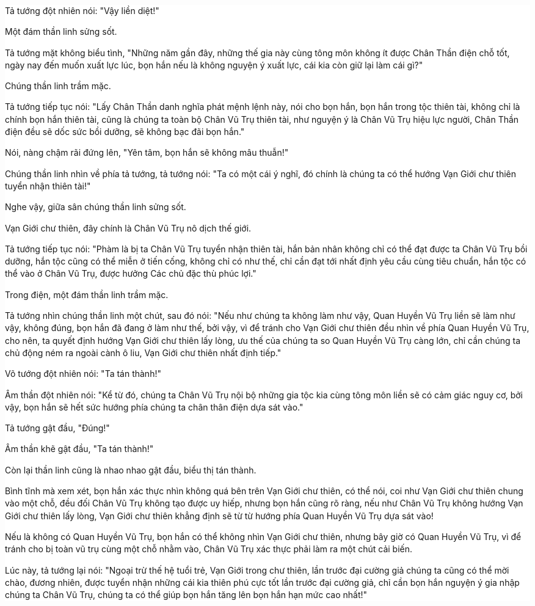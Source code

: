 Tả tướng đột nhiên nói: "Vậy liền diệt!"

Một đám thần linh sửng sốt.

Tả tướng mặt không biểu tình, "Những năm gần đây, những thế gia này cùng tông môn không ít được Chân Thần điện chỗ tốt, ngày nay đến muốn xuất lực lúc, bọn hắn nếu là không nguyện ý xuất lực, cái kia còn giữ lại làm cái gì?"

Chúng thần linh trầm mặc.

Tả tướng tiếp tục nói: "Lấy Chân Thần danh nghĩa phát mệnh lệnh này, nói cho bọn hắn, bọn hắn trong tộc thiên tài, không chỉ là chính bọn hắn thiên tài, cũng là chúng ta toàn bộ Chân Vũ Trụ thiên tài, như nguyện ý là Chân Vũ Trụ hiệu lực người, Chân Thần điện đều sẽ dốc sức bồi dưỡng, sẽ không bạc đãi bọn hắn."

Nói, nàng chậm rãi đứng lên, "Yên tâm, bọn hắn sẽ không mâu thuẫn!"

Chúng thần linh nhìn về phía tả tướng, tả tướng nói: "Ta có một cái ý nghĩ, đó chính là chúng ta có thể hướng Vạn Giới chư thiên tuyển nhận thiên tài!"

Nghe vậy, giữa sân chúng thần linh sửng sốt.

Vạn Giới chư thiên, đây chính là Chân Vũ Trụ nô dịch thế giới.

Tả tướng tiếp tục nói: "Phàm là bị ta Chân Vũ Trụ tuyển nhận thiên tài, hắn bản nhân không chỉ có thể đạt được ta Chân Vũ Trụ bồi dưỡng, hắn tộc cũng có thể miễn ở tiến cống, không chỉ có như thế, chỉ cần đạt tới nhất định yêu cầu cùng tiêu chuẩn, hắn tộc có thể vào ở Chân Vũ Trụ, được hưởng Các chủ đặc thù phúc lợi."

Trong điện, một đám thần linh trầm mặc.

Tả tướng nhìn chúng thần linh một chút, sau đó nói: "Nếu như chúng ta không làm như vậy, Quan Huyền Vũ Trụ liền sẽ làm như vậy, không đúng, bọn hắn đã đang ở làm như thế, bởi vậy, vì để tránh cho Vạn Giới chư thiên đều nhìn về phía Quan Huyền Vũ Trụ, cho nên, ta quyết định hướng Vạn Giới chư thiên lấy lòng, ưu thế của chúng ta so Quan Huyền Vũ Trụ càng lớn, chỉ cần chúng ta chủ động ném ra ngoài cành ô liu, Vạn Giới chư thiên nhất định tiếp."

Võ tướng đột nhiên nói: "Ta tán thành!"

Âm thần đột nhiên nói: "Kể từ đó, chúng ta Chân Vũ Trụ nội bộ những gia tộc kia cùng tông môn liền sẽ có cảm giác nguy cơ, bởi vậy, bọn hắn sẽ hết sức hướng phía chúng ta chân thân điện dựa sát vào."

Tả tướng gật đầu, "Đúng!"

Âm thần khẽ gật đầu, "Ta tán thành!"

Còn lại thần linh cũng là nhao nhao gật đầu, biểu thị tán thành.

Bình tĩnh mà xem xét, bọn hắn xác thực nhìn không quá bên trên Vạn Giới chư thiên, có thể nói, coi như Vạn Giới chư thiên chung vào một chỗ, đều đối Chân Vũ Trụ không tạo được uy hiếp, nhưng bọn hắn cũng rõ ràng, nếu như Chân Vũ Trụ không hướng Vạn Giới chư thiên lấy lòng, Vạn Giới chư thiên khẳng định sẽ từ từ hướng phía Quan Huyền Vũ Trụ dựa sát vào!

Nếu là không có Quan Huyền Vũ Trụ, bọn hắn có thể không nhìn Vạn Giới chư thiên, nhưng bây giờ có Quan Huyền Vũ Trụ, vì để tránh cho bị toàn vũ trụ cùng một chỗ nhằm vào, Chân Vũ Trụ xác thực phải làm ra một chút cải biến.

Lúc này, tả tướng lại nói: "Ngoại trừ thế hệ tuổi trẻ, Vạn Giới trong chư thiên, lần trước đại cường giả chúng ta cũng có thể mời chào, đương nhiên, được tuyển nhận những cái kia thiên phú cực tốt lần trước đại cường giả, chỉ cần bọn hắn nguyện ý gia nhập chúng ta Chân Vũ Trụ, chúng ta có thể giúp bọn hắn tăng lên bọn hắn hạn mức cao nhất!"
